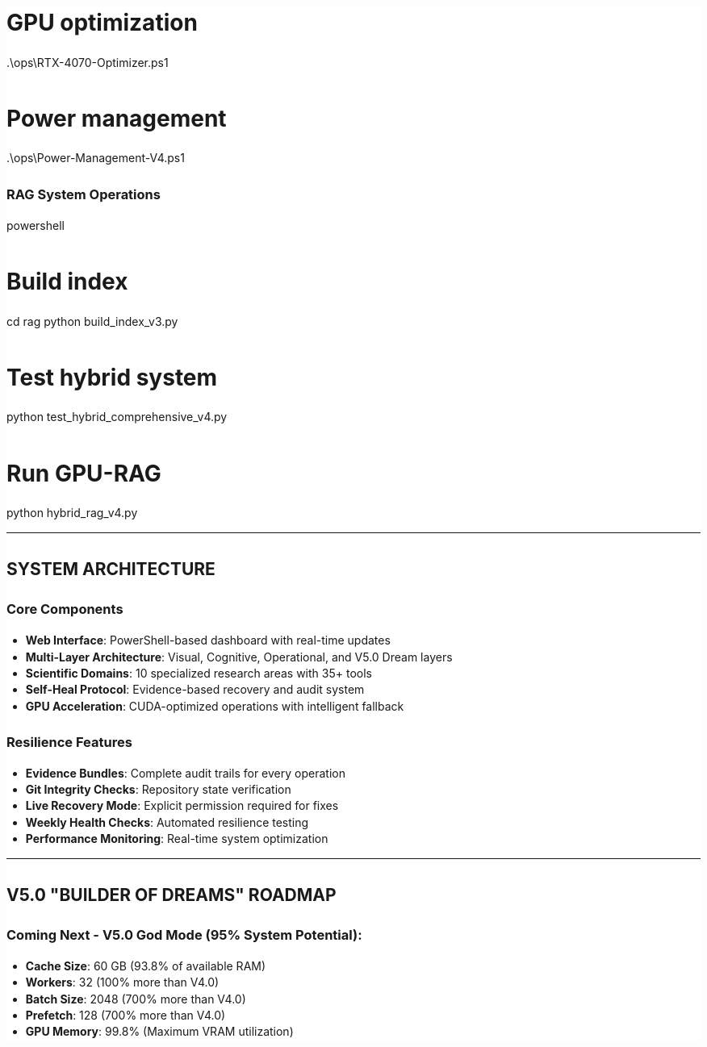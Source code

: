 # GPU optimization
.\ops\RTX-4070-Optimizer.ps1

# Power management
.\ops\Power-Management-V4.ps1


### **RAG System Operations**
powershell
# Build index
cd rag
python build_index_v3.py

# Test hybrid system
python test_hybrid_comprehensive_v4.py

# Run GPU-RAG
python hybrid_rag_v4.py


---

## SYSTEM ARCHITECTURE

### **Core Components**
- **Web Interface**: PowerShell-based dashboard with real-time updates
- **Multi-Layer Architecture**: Visual, Cognitive, Operational, and V5.0 Dream layers
- **Scientific Domains**: 10 specialized research areas with 35+ tools
- **Self-Heal Protocol**: Evidence-based recovery and audit system
- **GPU Acceleration**: CUDA-optimized operations with intelligent fallback

### **Resilience Features**
- **Evidence Bundles**: Complete audit trails for every operation
- **Git Integrity Checks**: Repository state verification
- **Live Recovery Mode**: Explicit permission required for fixes
- **Weekly Health Checks**: Automated resilience testing
- **Performance Monitoring**: Real-time system optimization

---

## V5.0 "BUILDER OF DREAMS" ROADMAP

### **Coming Next - V5.0 God Mode (95% System Potential):**
- **Cache Size**: 60 GB (93.8% of available RAM)
- **Workers**: 32 (100% more than V4.0)
- **Batch Size**: 2048 (700% more than V4.0)
- **Prefetch**: 128 (700% more than V4.0)
- **GPU Memory**: 99.8% (Maximum VRAM utilization)
